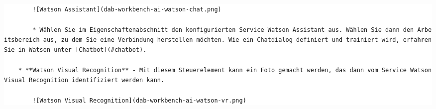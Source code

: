             ![Watson Assistant](dab-workbench-ai-watson-chat.png)

            * Wählen Sie im Eigenschaftenabschnitt den konfigurierten Service Watson Assistant aus. Wählen Sie dann den Arbeitsbereich aus, zu dem Sie eine Verbindung herstellen möchten. Wie ein Chatdialog definiert und trainiert wird, erfahren Sie in Watson unter [Chatbot](#chatbot).

        * **Watson Visual Recognition** - Mit diesem Steuerelement kann ein Foto gemacht werden, das dann vom Service Watson Visual Recognition identifiziert werden kann.
         
            ![Watson Visual Recognition](dab-workbench-ai-watson-vr.png)
 
